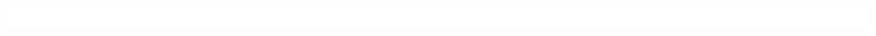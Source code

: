<td width="50" align="center"><a id="home-icon-266" title="Website" href="https://twitter.com/" target="_blank"><img id="home-icon-img-266" src="https://s3.amazonaws.com/kinlane-productions/bw-icons/bw-home-icon.jpeg" alt="" width="18" align="center" /></a></td>
<td width="50" align="center"><a id="blog-icon-266" title="Blog" href="https://dev.twitter.com/blog/" target="_blank"><img id="blog-icon-img-266" src="https://s3.amazonaws.com/kinlane-productions/bw-icons/bw-blog-icon.png" alt="" width="18" align="center" /></a></td>
<td width="50" align="center"><a id="blogrss-icon-266" title="Blog RSS" href="https://blog.twitter.com/api/blog.rss?name=developer" target="_blank"><img id="blogrss-icon-img-266" src="https://s3.amazonaws.com/kinlane-productions/bw-icons/bw-rss-icon.png" alt="" width="18" align="center" /></a></td>
<td width="50" align="center"><a id="twitter-icon-266" title="Twitter" href="https://twitter.com/twitterapi/" target="_blank"><img id="twitter-icon-img-266" src="https://s3.amazonaws.com/kinlane-productions/bw-icons/bw-twitter-icon.png" alt="" width="23" align="center" /></a></td>
<td width="50" align="center"><a id="github-icon-266" title="Github" href="https://github.com/twitter/" target="_blank"><img id="github-icon-img-266" src="https://s3.amazonaws.com/kinlane-productions/bw-icons/bw-github-icon.png" alt="" width="25" align="center" /></a></td>
